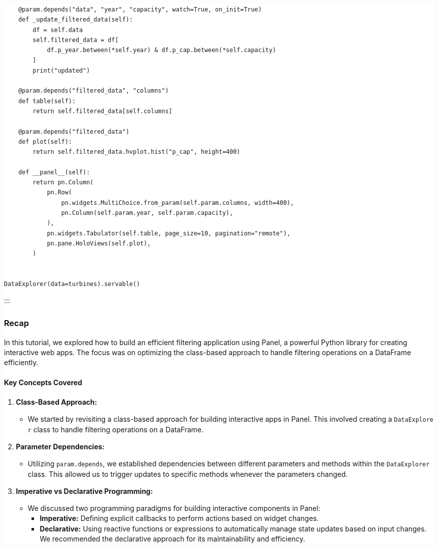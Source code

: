 ```{pyodide}
    @param.depends("data", "year", "capacity", watch=True, on_init=True)
    def _update_filtered_data(self):
        df = self.data
        self.filtered_data = df[
            df.p_year.between(*self.year) & df.p_cap.between(*self.capacity)
        ]
        print("updated")

    @param.depends("filtered_data", "columns")
    def table(self):
        return self.filtered_data[self.columns]

    @param.depends("filtered_data")
    def plot(self):
        return self.filtered_data.hvplot.hist("p_cap", height=400)

    def __panel__(self):
        return pn.Column(
            pn.Row(
                pn.widgets.MultiChoice.from_param(self.param.columns, width=400),
                pn.Column(self.param.year, self.param.capacity),
            ),
            pn.widgets.Tabulator(self.table, page_size=10, pagination="remote"),
            pn.pane.HoloViews(self.plot),
        )


DataExplorer(data=turbines).servable()
```

:::

### Recap

In this tutorial, we explored how to build an efficient filtering application using Panel, a powerful Python library for creating interactive web apps. The focus was on optimizing the class-based approach to handle filtering operations on a DataFrame efficiently.

#### Key Concepts Covered

1. **Class-Based Approach:**
   - We started by revisiting a class-based approach for building interactive apps in Panel. This involved creating a `DataExplorer` class to handle filtering operations on a DataFrame.

2. **Parameter Dependencies:**
   - Utilizing `param.depends`, we established dependencies between different parameters and methods within the `DataExplorer` class. This allowed us to trigger updates to specific methods whenever the parameters changed.

3. **Imperative vs Declarative Programming:**
   - We discussed two programming paradigms for building interactive components in Panel:
     - **Imperative:** Defining explicit callbacks to perform actions based on widget changes.
     - **Declarative:** Using reactive functions or expressions to automatically manage state updates based on input changes. We recommended the declarative approach for its maintainability and efficiency.

